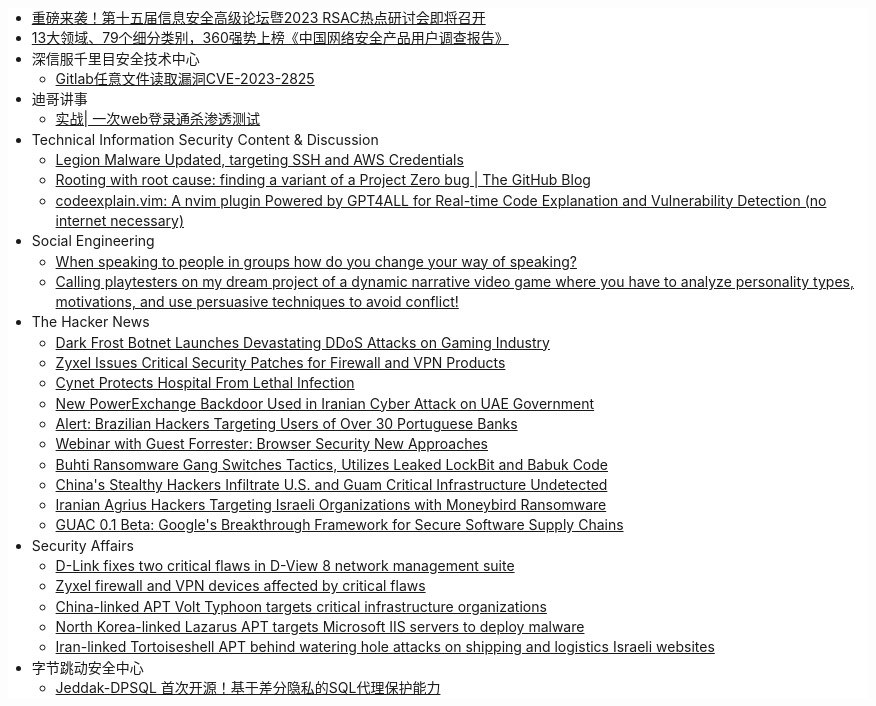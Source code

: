   - [重磅来袭！第十五届信息安全高级论坛暨2023 RSAC热点研讨会即将召开](https://mp.weixin.qq.com/s?__biz=MzA4MTg0MDQ4Nw==&mid=2247560571&idx=1&sn=42fbb05e552adb2a4260802a27dbb733&chksm=9f8d7d73a8faf4659b3bae6fb2ac7db67b3e290d0001299962bf0f8483ef3ac85b7967d32aea&scene=58&subscene=0#rd)
  - [13大领域、79个细分类别，360强势上榜《中国网络安全产品用户调查报告》](https://mp.weixin.qq.com/s?__biz=MzA4MTg0MDQ4Nw==&mid=2247560571&idx=2&sn=5caa339fbbb8db234749d0831b6a76c4&chksm=9f8d7d73a8faf465d60ddae64073319f8744d709c077c40c0667ffa2051c149789b2280bcd33&scene=58&subscene=0#rd)
- 深信服千里目安全技术中心
  - [Gitlab任意文件读取漏洞CVE-2023-2825](https://mp.weixin.qq.com/s?__biz=Mzg2NjgzNjA5NQ==&mid=2247518923&idx=1&sn=71a4d11d6e38781087fde158e848c732&chksm=ce4601dbf93188cd6361003c8ae5885b7acb4890acb0f63d0b63b3fbcc68906b6e69a06ee046&scene=58&subscene=0#rd)
- 迪哥讲事
  - [实战| 一次web登录通杀渗透测试](https://mp.weixin.qq.com/s?__biz=MzIzMTIzNTM0MA==&mid=2247489454&idx=1&sn=995970d434695c161a5494fe45a110d8&chksm=e8a61dcddfd194db0014e83f6bb4dcf896bdda47f1833bbb6aaac1763b428d7ac068514fe813&scene=58&subscene=0#rd)
- Technical Information Security Content & Discussion
  - [Legion Malware Updated, targeting SSH and AWS Credentials](https://www.reddit.com/r/netsec/comments/13rfjqr/legion_malware_updated_targeting_ssh_and_aws/)
  - [Rooting with root cause: finding a variant of a Project Zero bug | The GitHub Blog](https://www.reddit.com/r/netsec/comments/13rm564/rooting_with_root_cause_finding_a_variant_of_a/)
  - [codeexplain.vim: A nvim plugin Powered by GPT4ALL for Real-time Code Explanation and Vulnerability Detection (no internet necessary)](https://www.reddit.com/r/netsec/comments/13rf19d/codeexplainvim_a_nvim_plugin_powered_by_gpt4all/)
- Social Engineering
  - [When speaking to people in groups how do you change your way of speaking?](https://www.reddit.com/r/SocialEngineering/comments/13rr6hw/when_speaking_to_people_in_groups_how_do_you/)
  - [Calling playtesters on my dream project of a dynamic narrative video game where you have to analyze personality types, motivations, and use persuasive techniques to avoid conflict!](https://www.reddit.com/r/SocialEngineering/comments/13rvlzz/calling_playtesters_on_my_dream_project_of_a/)
- The Hacker News
  - [Dark Frost Botnet Launches Devastating DDoS Attacks on Gaming Industry](https://thehackernews.com/2023/05/dark-frost-botnet-launches-devastating.html)
  - [Zyxel Issues Critical Security Patches for Firewall and VPN Products](https://thehackernews.com/2023/05/zyxel-issues-critical-security-patches.html)
  - [Cynet Protects Hospital From Lethal Infection](https://thehackernews.com/2023/05/cynet-protects-hospital-from-lethal.html)
  - [New PowerExchange Backdoor Used in Iranian Cyber Attack on UAE Government](https://thehackernews.com/2023/05/new-powerexchange-backdoor-used-in.html)
  - [Alert: Brazilian Hackers Targeting Users of Over 30 Portuguese Banks](https://thehackernews.com/2023/05/alert-brazilian-hackers-targeting-users.html)
  - [Webinar with Guest Forrester: Browser Security New Approaches](https://thehackernews.com/2023/05/webinar-with-guest-forrester-browser.html)
  - [Buhti Ransomware Gang Switches Tactics, Utilizes Leaked LockBit and Babuk Code](https://thehackernews.com/2023/05/buhti-ransomware-gang-switches-tactics.html)
  - [China's Stealthy Hackers Infiltrate U.S. and Guam Critical Infrastructure Undetected](https://thehackernews.com/2023/05/chinas-stealthy-hackers-infiltrate-us.html)
  - [Iranian Agrius Hackers Targeting Israeli Organizations with Moneybird Ransomware](https://thehackernews.com/2023/05/iranian-agrius-hackers-targeting.html)
  - [GUAC 0.1 Beta: Google's Breakthrough Framework for Secure Software Supply Chains](https://thehackernews.com/2023/05/guac-01-beta-googles-breakthrough.html)
- Security Affairs
  - [D-Link fixes two critical flaws in D-View 8 network management suite](https://securityaffairs.com/146667/security/d-link-critical-flaws-d-view-8.html)
  - [Zyxel firewall and VPN devices affected by critical flaws](https://securityaffairs.com/146660/security/zyxel-firewall-vpn-critical-flaw.html)
  - [China-linked APT Volt Typhoon targets critical infrastructure organizations](https://securityaffairs.com/146649/hacking/china-linked-apt-volt-typhoon.html)
  - [North Korea-linked Lazarus APT targets Microsoft IIS servers to deploy malware](https://securityaffairs.com/146639/hacking/lazarus-targets-microsoft-iis-servers.html)
  - [Iran-linked Tortoiseshell APT behind watering hole attacks on shipping and logistics Israeli websites](https://securityaffairs.com/146625/apt/iranian-tortoiseshell-israeli-logistics-industry.html)
- 字节跳动安全中心
  - [Jeddak-DPSQL 首次开源！基于差分隐私的SQL代理保护能力](https://mp.weixin.qq.com/s?__biz=MzUzMzcyMDYzMw==&mid=2247490766&idx=1&sn=39bb5c26fbeb50cee7f66144adb9df9e&chksm=fa9ee798cde96e8e354accedf7af8c0c487e99c99dbdc82f82706e1c40e111b2afd54e90de8b&scene=58&subscene=0#rd)